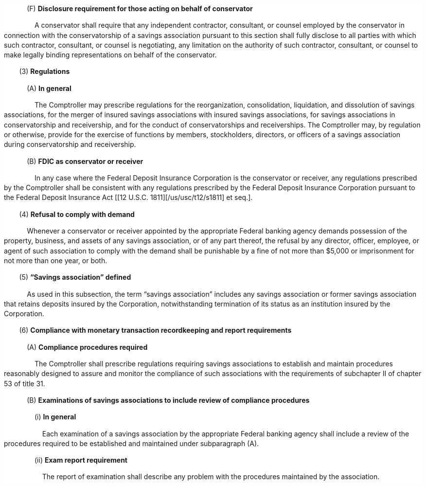             (F) __Disclosure requirement for those acting on behalf of conservator__ 

                A conservator shall require that any independent contractor, consultant, or counsel employed by the conservator in connection with the conservatorship of a savings association pursuant to this section shall fully disclose to all parties with which such contractor, consultant, or counsel is negotiating, any limitation on the authority of such contractor, consultant, or counsel to make legally binding representations on behalf of the conservator.

        (3) __Regulations__ 

            (A) __In general__ 

                The Comptroller may prescribe regulations for the reorganization, consolidation, liquidation, and dissolution of savings associations, for the merger of insured savings associations with insured savings associations, for savings associations in conservatorship and receivership, and for the conduct of conservatorships and receiverships. The Comptroller may, by regulation or otherwise, provide for the exercise of functions by members, stockholders, directors, or officers of a savings association during conservatorship and receivership.

            (B) __FDIC as conservator or receiver__ 

                In any case where the Federal Deposit Insurance Corporation is the conservator or receiver, any regulations prescribed by the Comptroller shall be consistent with any regulations prescribed by the Federal Deposit Insurance Corporation pursuant to the Federal Deposit Insurance Act \[[12 U.S.C. 1811][/us/usc/t12/s1811] et seq.\].

        (4) __Refusal to comply with demand__ 

            Whenever a conservator or receiver appointed by the appropriate Federal banking agency demands possession of the property, business, and assets of any savings association, or of any part thereof, the refusal by any director, officer, employee, or agent of such association to comply with the demand shall be punishable by a fine of not more than $5,000 or imprisonment for not more than one year, or both.

        (5) __“Savings association” defined__ 

            As used in this subsection, the term “savings association” includes any savings association or former savings association that retains deposits insured by the Corporation, notwithstanding termination of its status as an institution insured by the Corporation.

        (6) __Compliance with monetary transaction recordkeeping and report requirements__ 

            (A) __Compliance procedures required__ 

                The Comptroller shall prescribe regulations requiring savings associations to establish and maintain procedures reasonably designed to assure and monitor the compliance of such associations with the requirements of subchapter II of chapter 53 of title 31.

            (B) __Examinations of savings associations to include review of compliance procedures__ 

                (i) __In general__ 

                    Each examination of a savings association by the appropriate Federal banking agency shall include a review of the procedures required to be established and maintained under subparagraph (A).

                (ii) __Exam report requirement__ 

                    The report of examination shall describe any problem with the procedures maintained by the association.
